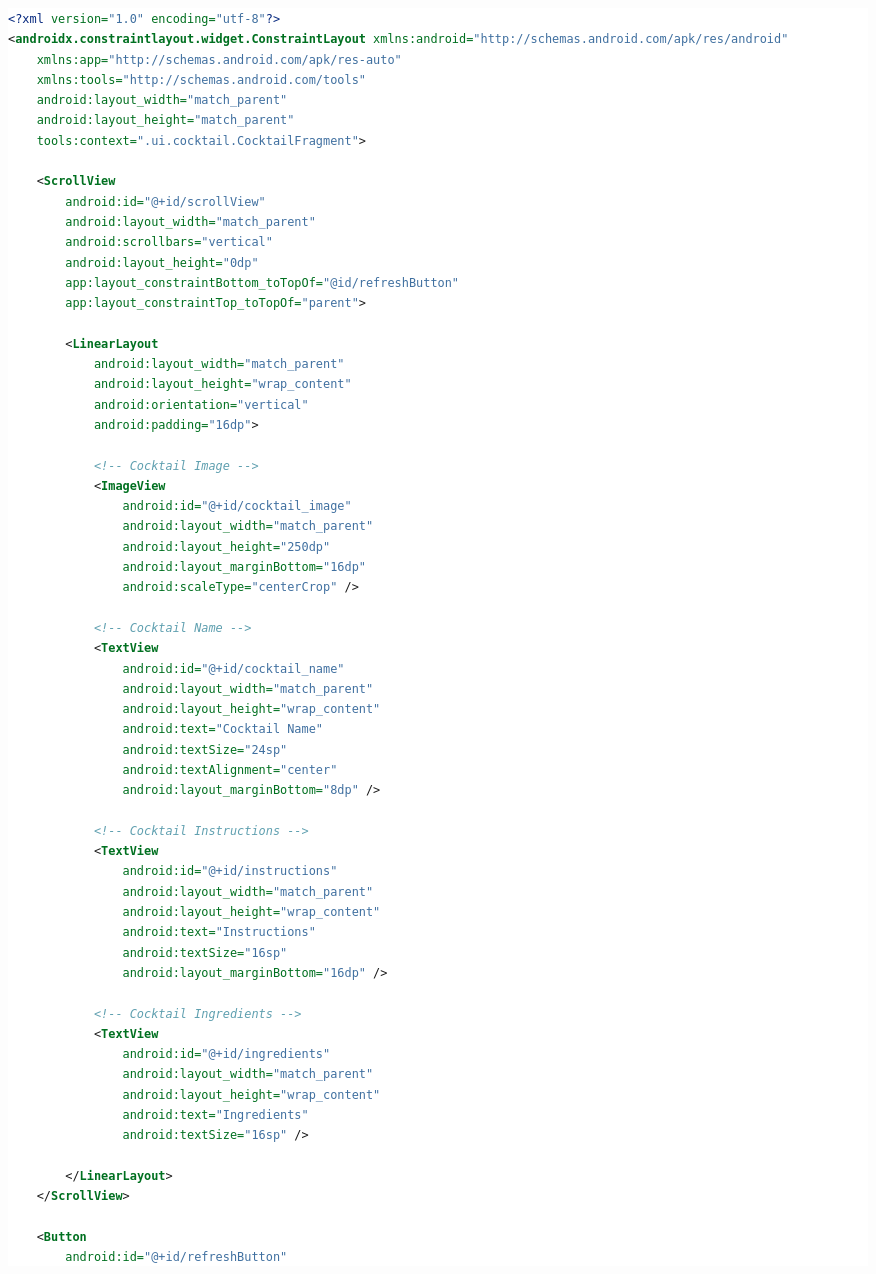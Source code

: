 ```xml
<?xml version="1.0" encoding="utf-8"?>
<androidx.constraintlayout.widget.ConstraintLayout xmlns:android="http://schemas.android.com/apk/res/android"
    xmlns:app="http://schemas.android.com/apk/res-auto"
    xmlns:tools="http://schemas.android.com/tools"
    android:layout_width="match_parent"
    android:layout_height="match_parent"
    tools:context=".ui.cocktail.CocktailFragment">

    <ScrollView
        android:id="@+id/scrollView"
        android:layout_width="match_parent"
        android:scrollbars="vertical"
        android:layout_height="0dp"
        app:layout_constraintBottom_toTopOf="@id/refreshButton"
        app:layout_constraintTop_toTopOf="parent">

        <LinearLayout
            android:layout_width="match_parent"
            android:layout_height="wrap_content"
            android:orientation="vertical"
            android:padding="16dp">

            <!-- Cocktail Image -->
            <ImageView
                android:id="@+id/cocktail_image"
                android:layout_width="match_parent"
                android:layout_height="250dp"
                android:layout_marginBottom="16dp"
                android:scaleType="centerCrop" />

            <!-- Cocktail Name -->
            <TextView
                android:id="@+id/cocktail_name"
                android:layout_width="match_parent"
                android:layout_height="wrap_content"
                android:text="Cocktail Name"
                android:textSize="24sp"
                android:textAlignment="center"
                android:layout_marginBottom="8dp" />

            <!-- Cocktail Instructions -->
            <TextView
                android:id="@+id/instructions"
                android:layout_width="match_parent"
                android:layout_height="wrap_content"
                android:text="Instructions"
                android:textSize="16sp"
                android:layout_marginBottom="16dp" />

            <!-- Cocktail Ingredients -->
            <TextView
                android:id="@+id/ingredients"
                android:layout_width="match_parent"
                android:layout_height="wrap_content"
                android:text="Ingredients"
                android:textSize="16sp" />

        </LinearLayout>
    </ScrollView>

    <Button
        android:id="@+id/refreshButton"
```